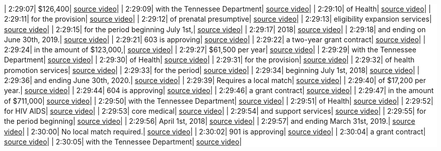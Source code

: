 | 2:29:07| $126,400| [source video](https://archive.org/details/CoComR267180423?start=8947)|
| 2:29:09| with the Tennessee Department| [source video](https://archive.org/details/CoComR267180423?start=8949)|
| 2:29:10| of Health| [source video](https://archive.org/details/CoComR267180423?start=8950)|
| 2:29:11| for the provision| [source video](https://archive.org/details/CoComR267180423?start=8951)|
| 2:29:12| of prenatal presumptive| [source video](https://archive.org/details/CoComR267180423?start=8952)|
| 2:29:13| eligibility expansion services| [source video](https://archive.org/details/CoComR267180423?start=8953)|
| 2:29:15| for the period beginning July 1st,| [source video](https://archive.org/details/CoComR267180423?start=8955)|
| 2:29:17| 2018| [source video](https://archive.org/details/CoComR267180423?start=8957)|
| 2:29:18| and ending on June 30th, 2019.| [source video](https://archive.org/details/CoComR267180423?start=8958)|
| 2:29:21| 603 is approving| [source video](https://archive.org/details/CoComR267180423?start=8961)|
| 2:29:22| a two-year grant contract| [source video](https://archive.org/details/CoComR267180423?start=8962)|
| 2:29:24| in the amount of $123,000,| [source video](https://archive.org/details/CoComR267180423?start=8964)|
| 2:29:27| $61,500 per year| [source video](https://archive.org/details/CoComR267180423?start=8967)|
| 2:29:29| with the Tennessee Department| [source video](https://archive.org/details/CoComR267180423?start=8969)|
| 2:29:30| of Health| [source video](https://archive.org/details/CoComR267180423?start=8970)|
| 2:29:31| for the provision| [source video](https://archive.org/details/CoComR267180423?start=8971)|
| 2:29:32| of health promotion services| [source video](https://archive.org/details/CoComR267180423?start=8972)|
| 2:29:33| for the period| [source video](https://archive.org/details/CoComR267180423?start=8973)|
| 2:29:34| beginning July 1st, 2018| [source video](https://archive.org/details/CoComR267180423?start=8974)|
| 2:29:36| and ending June 30th, 2020.| [source video](https://archive.org/details/CoComR267180423?start=8976)|
| 2:29:39| Requires a local match| [source video](https://archive.org/details/CoComR267180423?start=8979)|
| 2:29:40| of $17,200 per year.| [source video](https://archive.org/details/CoComR267180423?start=8980)|
| 2:29:44| 604 is approving| [source video](https://archive.org/details/CoComR267180423?start=8984)|
| 2:29:46| a grant contract| [source video](https://archive.org/details/CoComR267180423?start=8986)|
| 2:29:47| in the amount of $711,000| [source video](https://archive.org/details/CoComR267180423?start=8987)|
| 2:29:50| with the Tennessee Department| [source video](https://archive.org/details/CoComR267180423?start=8990)|
| 2:29:51| of Health| [source video](https://archive.org/details/CoComR267180423?start=8991)|
| 2:29:52| for HIV AIDS| [source video](https://archive.org/details/CoComR267180423?start=8992)|
| 2:29:53| core medical| [source video](https://archive.org/details/CoComR267180423?start=8993)|
| 2:29:54| and support services| [source video](https://archive.org/details/CoComR267180423?start=8994)|
| 2:29:55| for the period beginning| [source video](https://archive.org/details/CoComR267180423?start=8995)|
| 2:29:56| April 1st, 2018| [source video](https://archive.org/details/CoComR267180423?start=8996)|
| 2:29:57| and ending March 31st, 2019.| [source video](https://archive.org/details/CoComR267180423?start=8997)|
| 2:30:00| No local match required.| [source video](https://archive.org/details/CoComR267180423?start=9000)|
| 2:30:02| 901 is approving| [source video](https://archive.org/details/CoComR267180423?start=9002)|
| 2:30:04| a grant contract| [source video](https://archive.org/details/CoComR267180423?start=9004)|
| 2:30:05| with the Tennessee Department| [source video](https://archive.org/details/CoComR267180423?start=9005)|